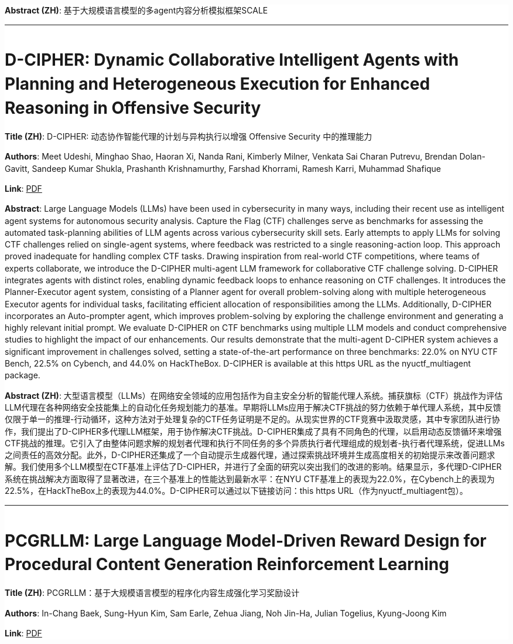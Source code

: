 **Abstract (ZH)**: 基于大规模语言模型的多agent内容分析模拟框架SCALE 

---
# D-CIPHER: Dynamic Collaborative Intelligent Agents with Planning and Heterogeneous Execution for Enhanced Reasoning in Offensive Security 

**Title (ZH)**: D-CIPHER: 动态协作智能代理的计划与异构执行以增强 Offensive Security 中的推理能力 

**Authors**: Meet Udeshi, Minghao Shao, Haoran Xi, Nanda Rani, Kimberly Milner, Venkata Sai Charan Putrevu, Brendan Dolan-Gavitt, Sandeep Kumar Shukla, Prashanth Krishnamurthy, Farshad Khorrami, Ramesh Karri, Muhammad Shafique  

**Link**: [PDF](https://arxiv.org/pdf/2502.10931)  

**Abstract**: Large Language Models (LLMs) have been used in cybersecurity in many ways, including their recent use as intelligent agent systems for autonomous security analysis. Capture the Flag (CTF) challenges serve as benchmarks for assessing the automated task-planning abilities of LLM agents across various cybersecurity skill sets. Early attempts to apply LLMs for solving CTF challenges relied on single-agent systems, where feedback was restricted to a single reasoning-action loop. This approach proved inadequate for handling complex CTF tasks. Drawing inspiration from real-world CTF competitions, where teams of experts collaborate, we introduce the D-CIPHER multi-agent LLM framework for collaborative CTF challenge solving. D-CIPHER integrates agents with distinct roles, enabling dynamic feedback loops to enhance reasoning on CTF challenges. It introduces the Planner-Executor agent system, consisting of a Planner agent for overall problem-solving along with multiple heterogeneous Executor agents for individual tasks, facilitating efficient allocation of responsibilities among the LLMs. Additionally, D-CIPHER incorporates an Auto-prompter agent, which improves problem-solving by exploring the challenge environment and generating a highly relevant initial prompt. We evaluate D-CIPHER on CTF benchmarks using multiple LLM models and conduct comprehensive studies to highlight the impact of our enhancements. Our results demonstrate that the multi-agent D-CIPHER system achieves a significant improvement in challenges solved, setting a state-of-the-art performance on three benchmarks: 22.0% on NYU CTF Bench, 22.5% on Cybench, and 44.0% on HackTheBox. D-CIPHER is available at this https URL as the nyuctf_multiagent package. 

**Abstract (ZH)**: 大型语言模型（LLMs）在网络安全领域的应用包括作为自主安全分析的智能代理人系统。捕获旗标（CTF）挑战作为评估LLM代理在各种网络安全技能集上的自动化任务规划能力的基准。早期将LLMs应用于解决CTF挑战的努力依赖于单代理人系统，其中反馈仅限于单一的推理-行动循环，这种方法对于处理复杂的CTF任务证明是不足的。从现实世界的CTF竞赛中汲取灵感，其中专家团队进行协作，我们提出了D-CIPHER多代理LLM框架，用于协作解决CTF挑战。D-CIPHER集成了具有不同角色的代理，以启用动态反馈循环来增强CTF挑战的推理。它引入了由整体问题求解的规划者代理和执行不同任务的多个异质执行者代理组成的规划者-执行者代理系统，促进LLMs之间责任的高效分配。此外，D-CIPHER还集成了一个自动提示生成器代理，通过探索挑战环境并生成高度相关的初始提示来改善问题求解。我们使用多个LLM模型在CTF基准上评估了D-CIPHER，并进行了全面的研究以突出我们的改进的影响。结果显示，多代理D-CIPHER系统在挑战解决方面取得了显著改进，在三个基准上的性能达到最新水平：在NYU CTF基准上的表现为22.0%，在Cybench上的表现为22.5%，在HackTheBox上的表现为44.0%。D-CIPHER可以通过以下链接访问：this https URL（作为nyuctf_multiagent包）。 

---
# PCGRLLM: Large Language Model-Driven Reward Design for Procedural Content Generation Reinforcement Learning 

**Title (ZH)**: PCGRLLM：基于大规模语言模型的程序化内容生成强化学习奖励设计 

**Authors**: In-Chang Baek, Sung-Hyun Kim, Sam Earle, Zehua Jiang, Noh Jin-Ha, Julian Togelius, Kyung-Joong Kim  

**Link**: [PDF](https://arxiv.org/pdf/2502.10906)  
